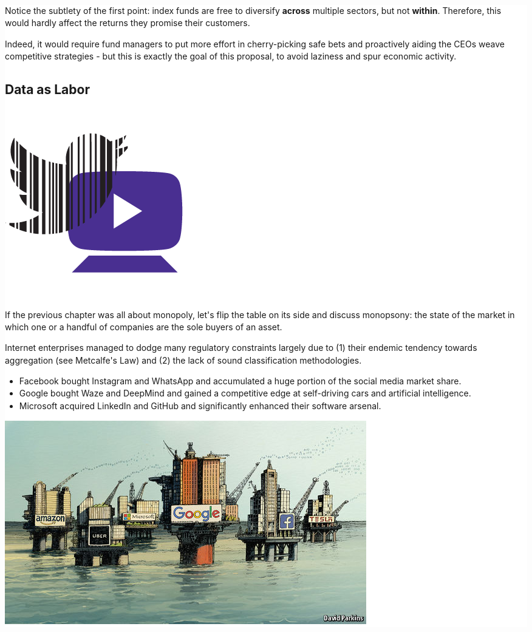 Notice the subtlety of the first point: index funds are free to diversify **across** multiple sectors, but not
**within**. Therefore, this would hardly affect the returns they promise their customers.

Indeed, it would require fund managers to put more effort in cherry-picking safe bets and proactively aiding the CEOs
weave competitive strategies - but this is exactly the goal of this proposal, to avoid laziness and spur economic
activity.

## Data as Labor

![Data as Labor](/assets/img/radical-markets/data-as-labor.png)

If the previous chapter was all about monopoly, let's flip the table on its side and discuss monopsony: the state of the
market in which one or a handful of companies are the sole buyers of an asset.

Internet enterprises managed to dodge many regulatory constraints largely due to (1) their endemic tendency towards
aggregation (see Metcalfe's Law) and (2) the lack of sound classification methodologies.

- Facebook bought Instagram and WhatsApp and accumulated a huge portion of the social media market share.
- Google bought Waze and DeepMind and gained a competitive edge at self-driving cars and artificial intelligence.
- Microsoft acquired LinkedIn and GitHub and significantly enhanced their software arsenal.

![Data as New Oil](/assets/img/radical-markets/data-as-new-oil.jpg)
